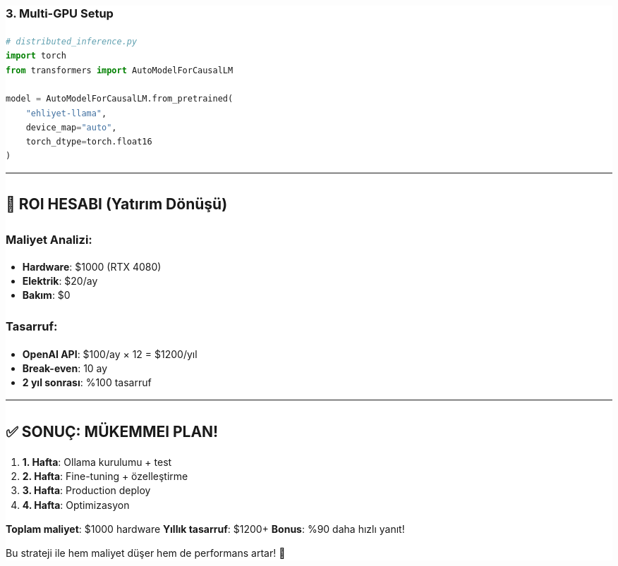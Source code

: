 ### 3. Multi-GPU Setup
```python
# distributed_inference.py
import torch
from transformers import AutoModelForCausalLM

model = AutoModelForCausalLM.from_pretrained(
    "ehliyet-llama",
    device_map="auto",
    torch_dtype=torch.float16
)
```

---

## 🎯 **ROI HESABI (Yatırım Dönüşü)**

### Maliyet Analizi:
- **Hardware**: $1000 (RTX 4080)
- **Elektrik**: $20/ay
- **Bakım**: $0

### Tasarruf:
- **OpenAI API**: $100/ay × 12 = $1200/yıl
- **Break-even**: 10 ay
- **2 yıl sonrası**: %100 tasarruf

---

## ✅ **SONUÇ: MÜKEMMEl PLAN!**

1. **1. Hafta**: Ollama kurulumu + test
2. **2. Hafta**: Fine-tuning + özelleştirme  
3. **3. Hafta**: Production deploy
4. **4. Hafta**: Optimizasyon

**Toplam maliyet**: $1000 hardware
**Yıllık tasarruf**: $1200+
**Bonus**: %90 daha hızlı yanıt!

Bu strateji ile hem maliyet düşer hem de performans artar! 🚀 